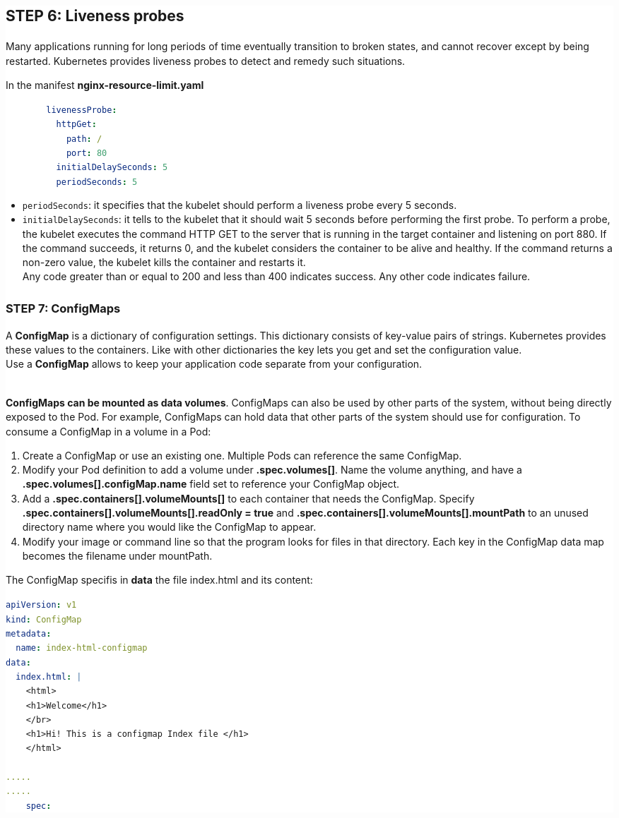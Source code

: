## <a name="Kubernetes liveness probes"></a>STEP 6: Liveness probes
Many applications running for long periods of time eventually transition to broken states, and cannot recover except by being restarted. Kubernetes provides liveness probes to detect and remedy such situations. <br>

In the manifest **nginx-resource-limit.yaml**
```yaml
        livenessProbe:
          httpGet:
            path: /
            port: 80
          initialDelaySeconds: 5
          periodSeconds: 5
```

- `periodSeconds`: it specifies that the kubelet should perform a liveness probe every 5 seconds. <br>
- `initialDelaySeconds`: it tells to the kubelet that it should wait 5 seconds before performing the first probe. 
To perform a probe, the kubelet executes the command HTTP GET to the server that is running in the target container and listening on port 880. If the command succeeds, it returns 0, and the kubelet considers the container to be alive and healthy. If the command returns a non-zero value, the kubelet kills the container and restarts it. <br>
Any code greater than or equal to 200 and less than 400 indicates success. Any other code indicates failure.

### <a name="Kubernetes liveness probes"></a>STEP 7: ConfigMaps
A **ConfigMap** is a dictionary of configuration settings. This dictionary consists of key-value pairs of strings. Kubernetes provides these values to the containers. Like with other dictionaries the key lets you get and set the configuration value. <br>
Use a **ConfigMap** allows to keep your application code separate from your configuration.
<br> <br>

**ConfigMaps can be mounted as data volumes**. ConfigMaps can also be used by other parts of the system, without being directly exposed to the Pod. For example, ConfigMaps can hold data that other parts of the system should use for configuration.
To consume a ConfigMap in a volume in a Pod:
1. Create a ConfigMap or use an existing one. Multiple Pods can reference the same ConfigMap.
2. Modify your Pod definition to add a volume under **.spec.volumes[]**. Name the volume anything, and have a **.spec.volumes[].configMap.name** field set to reference your ConfigMap object.
3. Add a **.spec.containers[].volumeMounts[]** to each container that needs the ConfigMap. Specify **.spec.containers[].volumeMounts[].readOnly = true** and **.spec.containers[].volumeMounts[].mountPath** to an unused directory name where you would like the ConfigMap to appear.
4. Modify your image or command line so that the program looks for files in that directory. Each key in the ConfigMap data map becomes the filename under mountPath.

The ConfigMap specifis in **data** the file index.html and its content:
```yaml
apiVersion: v1
kind: ConfigMap
metadata:
  name: index-html-configmap
data:
  index.html: |
    <html>
    <h1>Welcome</h1>
    </br>
    <h1>Hi! This is a configmap Index file </h1>
    </html>

.....
.....
    spec:
```